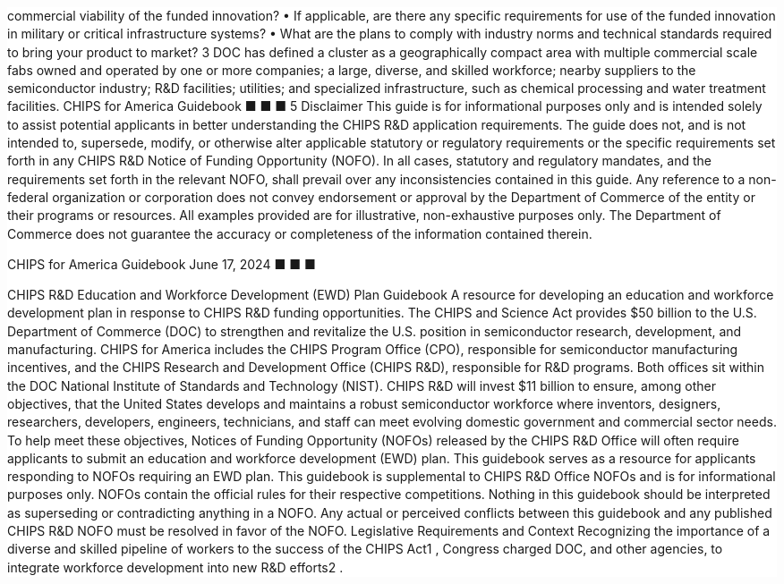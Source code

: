 commercial viability of the funded innovation?
• If applicable, are there any specific requirements for
use of the funded innovation in military or critical
infrastructure systems?
• What are the plans to comply with industry norms and
technical standards required to bring your product to
market?
3 DOC has defined a cluster as a geographically compact area with multiple commercial scale fabs owned and operated by one
or more companies; a large, diverse, and skilled workforce; nearby suppliers to the semiconductor industry; R&D facilities;
utilities; and specialized infrastructure, such as chemical processing and water treatment facilities.
CHIPS for America Guidebook
■ ■ ■
5
Disclaimer
This guide is for informational purposes only and is intended solely to assist potential applicants in
better understanding the CHIPS R&D application requirements. The guide does not, and is not
intended to, supersede, modify, or otherwise alter applicable statutory or regulatory requirements or
the specific requirements set forth in any CHIPS R&D Notice of Funding Opportunity (NOFO). In all
cases, statutory and regulatory mandates, and the requirements set forth in the relevant NOFO, shall
prevail over any inconsistencies contained in this guide.
Any reference to a non-federal organization or corporation does not convey endorsement or approval
by the Department of Commerce of the entity or their programs or resources. All examples provided
are for illustrative, non-exhaustive purposes only. The Department of Commerce does not guarantee
the accuracy or completeness of the information contained therein.



CHIPS for America Guidebook June 17, 2024 ■ ■ ■



 CHIPS R&D Education and Workforce Development (EWD) Plan Guidebook
A resource for developing an education and workforce development plan in response to
CHIPS R&D funding opportunities.
The CHIPS and Science Act provides $50 billion to the U.S. Department of Commerce (DOC) to
strengthen and revitalize the U.S. position in semiconductor research, development, and manufacturing.
CHIPS for America includes the CHIPS Program Office (CPO), responsible for semiconductor
manufacturing incentives, and the CHIPS Research and Development Office (CHIPS R&D), responsible for
R&D programs. Both offices sit within the DOC National Institute of Standards and Technology (NIST).
CHIPS R&D will invest $11 billion to ensure, among other objectives, that the United States develops and
maintains a robust semiconductor workforce where inventors, designers, researchers, developers,
engineers, technicians, and staff can meet evolving domestic government and commercial sector needs.
To help meet these objectives, Notices of Funding Opportunity (NOFOs) released by the CHIPS R&D
Office will often require applicants to submit an education and workforce development (EWD) plan.
This guidebook serves as a resource for applicants responding to NOFOs requiring an EWD plan. This
guidebook is supplemental to CHIPS R&D Office NOFOs and is for informational purposes only. NOFOs
contain the official rules for their respective competitions. Nothing in this guidebook should be
interpreted as superseding or contradicting anything in a NOFO. Any actual or perceived conflicts
between this guidebook and any published CHIPS R&D NOFO must be resolved in favor of the NOFO.
Legislative Requirements and Context
Recognizing the importance of a diverse and skilled pipeline of workers to the success of the CHIPS Act1
,
Congress charged DOC, and other agencies, to integrate workforce development into new R&D efforts2
.